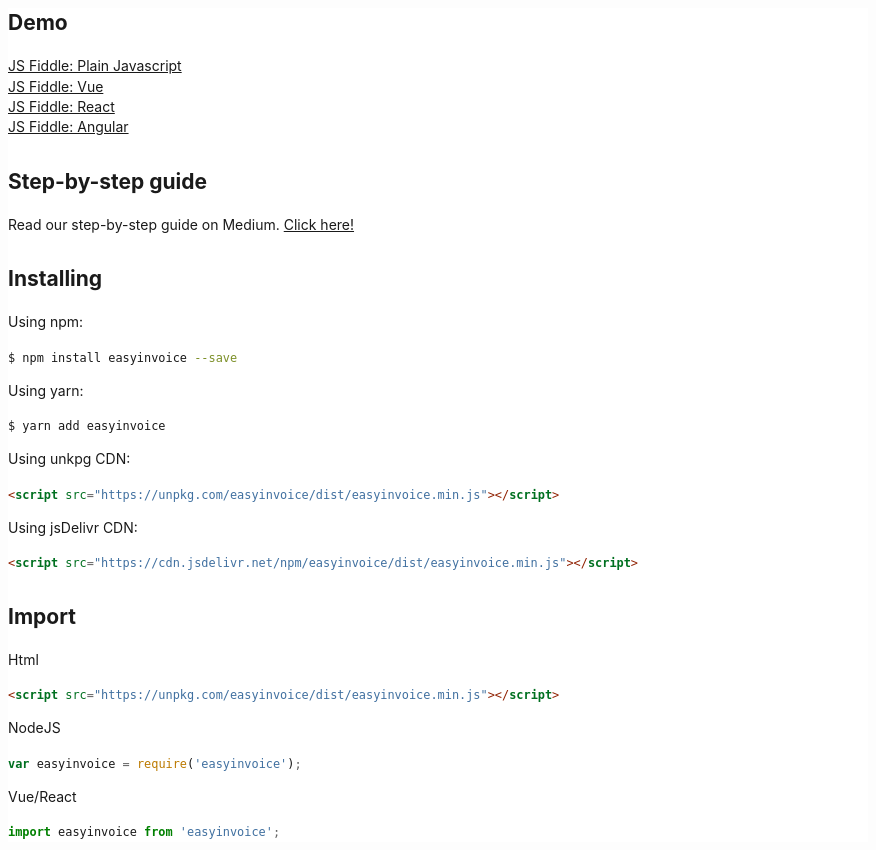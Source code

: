 ## Demo
[JS Fiddle: Plain Javascript](https://jsfiddle.net/easyinvoice/rjtsxhp3/)
<br/>
[JS Fiddle: Vue](https://jsfiddle.net/easyinvoice/gpb1osav/)
<br/>
[JS Fiddle: React](https://jsfiddle.net/easyinvoice/qfs8dk0p/)
<br/>
[JS Fiddle: Angular](https://jsfiddle.net/easyinvoice/pmt3bs9q/)

## Step-by-step guide
Read our step-by-step guide on Medium. <a href="https://medium.com/@dveldhoen/creating-invoices-in-nodejs-eaae01f0d3a4">Click here!</a>

## Installing

Using npm:

```bash
$ npm install easyinvoice --save
```

Using yarn:

```bash
$ yarn add easyinvoice
```

Using unkpg CDN:

```html
<script src="https://unpkg.com/easyinvoice/dist/easyinvoice.min.js"></script>
```

Using jsDelivr CDN:

```html
<script src="https://cdn.jsdelivr.net/npm/easyinvoice/dist/easyinvoice.min.js"></script>
```

## Import

Html
```html
<script src="https://unpkg.com/easyinvoice/dist/easyinvoice.min.js"></script>
```

NodeJS
```js
var easyinvoice = require('easyinvoice');
```

Vue/React
```js
import easyinvoice from 'easyinvoice';
```
